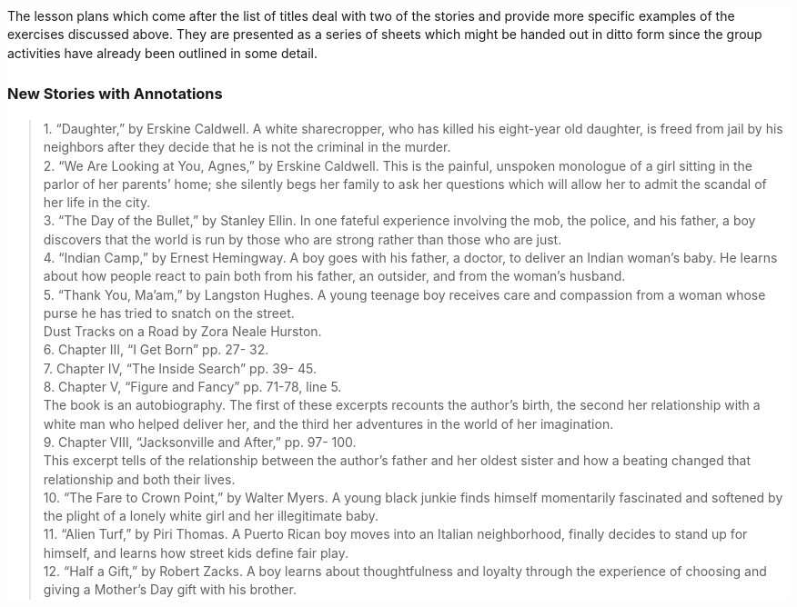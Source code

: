 </p>
<p>
The lesson plans which come after the list of titles deal with two of the stories and provide more specific examples of the exercises discussed above. They are presented as a series of sheets which might be handed out in ditto form since the group activities have already been outlined in some detail.
</p>
<h3>
New Stories with Annotations
</h3>
<blockquote>
<dl>
<dt>
1. “Daughter,” by Erskine Caldwell. A white sharecropper, who has killed his eight-year old daughter, is freed from jail by his neighbors after they decide that he is not the criminal in the murder.
<dt>
2. “We Are Looking at You, Agnes,” by Erskine Caldwell. This is the painful, unspoken monologue of a girl sitting in the parlor of her parents’ home; she silently begs her family to ask her questions which will allow her to admit the scandal of her life in the city.
<dt>
3. “The Day of the Bullet,” by Stanley Ellin. In one fateful experience involving the mob, the police, and his father, a boy discovers that the world is run by those who are strong rather than those who are just.
<dt>
4. “Indian Camp,” by Ernest Hemingway. A boy goes with his father, a doctor, to deliver an Indian woman’s baby. He learns about how people react to pain both from his father, an outsider, and from the woman’s husband.
<dt>
5. “Thank You, Ma’am,” by Langston Hughes. A young teenage boy receives care and compassion from a woman whose purse he has tried to snatch on the street.
<dt>
Dust Tracks on a Road by Zora Neale Hurston.
<dt>
6. Chapter III, “I Get Born” pp. 27- 32.
<dt>
7. Chapter IV, “The Inside Search” pp. 39- 45.
<dt>
8. Chapter V, “Figure and Fancy” pp. 71-78, line 5.
<dt>
The book is an autobiography. The first of these excerpts recounts the author’s birth, the second her relationship with a white man who helped deliver her, and the third her adventures in the world of her imagination.
<dt>
9. Chapter VIII, “Jacksonville and After,” pp. 97- 100.
<dt>
This excerpt tells of the relationship between the author’s father and her oldest sister and how a beating changed that relationship and both their lives.
<dt>
10. “The Fare to Crown Point,” by Walter Myers. A young black junkie finds himself momentarily fascinated and softened by the plight of a lonely white girl and her illegitimate baby.
<dt>
11. “Alien Turf,” by Piri Thomas. A Puerto Rican boy moves into an Italian neighborhood, finally decides to stand up for himself, and learns how street kids define fair play.
<dt>
12. “Half a Gift,” by Robert Zacks. A boy learns about thoughtfulness and loyalty through the experience of choosing and giving a Mother’s Day gift with his brother.
</dt>
</dt>
</dt>
</dt>
</dt>
</dt>
</dt>
</dt>